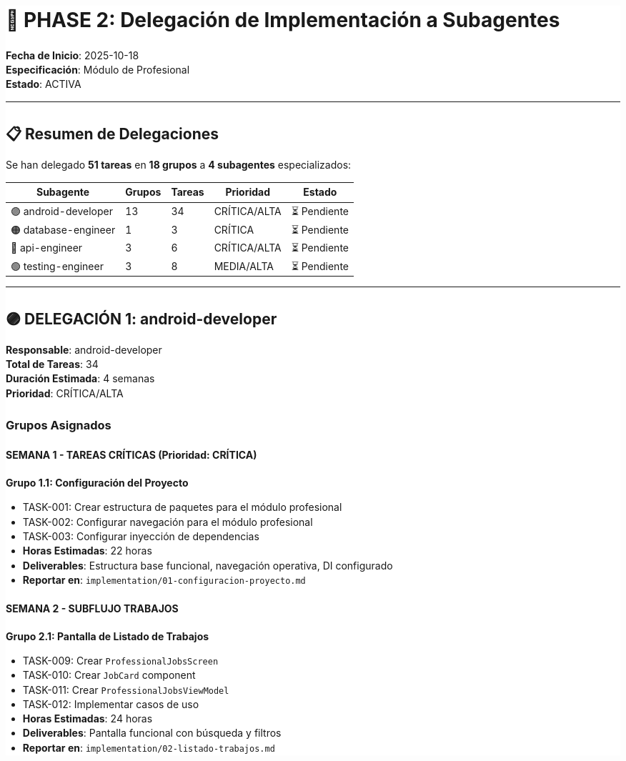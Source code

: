 # 🚀 PHASE 2: Delegación de Implementación a Subagentes

**Fecha de Inicio**: 2025-10-18  
**Especificación**: Módulo de Profesional  
**Estado**: ACTIVA  

---

## 📋 Resumen de Delegaciones

Se han delegado **51 tareas** en **18 grupos** a **4 subagentes** especializados:

| Subagente | Grupos | Tareas | Prioridad | Estado |
|-----------|--------|--------|-----------|--------|
| 🟣 android-developer | 13 | 34 | CRÍTICA/ALTA | ⏳ Pendiente |
| 🟠 database-engineer | 1 | 3 | CRÍTICA | ⏳ Pendiente |
| 🔵 api-engineer | 3 | 6 | CRÍTICA/ALTA | ⏳ Pendiente |
| 🟢 testing-engineer | 3 | 8 | MEDIA/ALTA | ⏳ Pendiente |

---

## 🟣 DELEGACIÓN 1: android-developer

**Responsable**: android-developer  
**Total de Tareas**: 34  
**Duración Estimada**: 4 semanas  
**Prioridad**: CRÍTICA/ALTA  

### Grupos Asignados

#### SEMANA 1 - TAREAS CRÍTICAS (Prioridad: CRÍTICA)

**Grupo 1.1: Configuración del Proyecto**
- TASK-001: Crear estructura de paquetes para el módulo profesional
- TASK-002: Configurar navegación para el módulo profesional
- TASK-003: Configurar inyección de dependencias
- **Horas Estimadas**: 22 horas
- **Deliverables**: Estructura base funcional, navegación operativa, DI configurado
- **Reportar en**: `implementation/01-configuracion-proyecto.md`

#### SEMANA 2 - SUBFLUJO TRABAJOS

**Grupo 2.1: Pantalla de Listado de Trabajos**
- TASK-009: Crear `ProfessionalJobsScreen`
- TASK-010: Crear `JobCard` component
- TASK-011: Crear `ProfessionalJobsViewModel`
- TASK-012: Implementar casos de uso
- **Horas Estimadas**: 24 horas
- **Deliverables**: Pantalla funcional con búsqueda y filtros
- **Reportar en**: `implementation/02-listado-trabajos.md`
